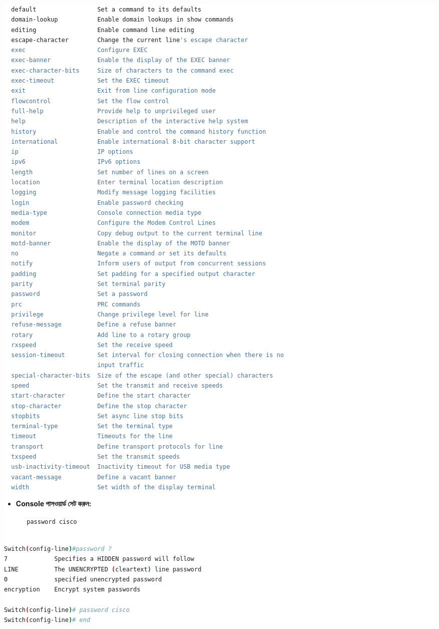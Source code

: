 ```bash
  default                 Set a command to its defaults
  domain-lookup           Enable domain lookups in show commands
  editing                 Enable command line editing
  escape-character        Change the current line's escape character
  exec                    Configure EXEC
  exec-banner             Enable the display of the EXEC banner
  exec-character-bits     Size of characters to the command exec
  exec-timeout            Set the EXEC timeout
  exit                    Exit from line configuration mode
  flowcontrol             Set the flow control
  full-help               Provide help to unprivileged user
  help                    Description of the interactive help system
  history                 Enable and control the command history function
  international           Enable international 8-bit character support
  ip                      IP options
  ipv6                    IPv6 options
  length                  Set number of lines on a screen
  location                Enter terminal location description
  logging                 Modify message logging facilities
  login                   Enable password checking
  media-type              Console connection media type
  modem                   Configure the Modem Control Lines
  monitor                 Copy debug output to the current terminal line
  motd-banner             Enable the display of the MOTD banner
  no                      Negate a command or set its defaults
  notify                  Inform users of output from concurrent sessions
  padding                 Set padding for a specified output character
  parity                  Set terminal parity
  password                Set a password
  prc                     PRC commands
  privilege               Change privilege level for line
  refuse-message          Define a refuse banner
  rotary                  Add line to a rotary group
  rxspeed                 Set the receive speed
  session-timeout         Set interval for closing connection when there is no
                          input traffic
  special-character-bits  Size of the escape (and other special) characters
  speed                   Set the transmit and receive speeds
  start-character         Define the start character
  stop-character          Define the stop character
  stopbits                Set async line stop bits
  terminal-type           Set the terminal type
  timeout                 Timeouts for the line
  transport               Define transport protocols for line
  txspeed                 Set the transmit speeds
  usb-inactivity-timeout  Inactivity timeout for USB media type
  vacant-message          Define a vacant banner
  width                   Set width of the display terminal

```
- **Console পাসওয়ার্ড সেট করুন:**
   ```cmd
      password cisco
   ```
```bash

Switch(config-line)#password ?
7             Specifies a HIDDEN password will follow
LINE          The UNENCRYPTED (cleartext) line password
0             specified unencrypted password
encryption    Encrypt system passwords

Switch(config-line)# password cisco
Switch(config-line)# end
```